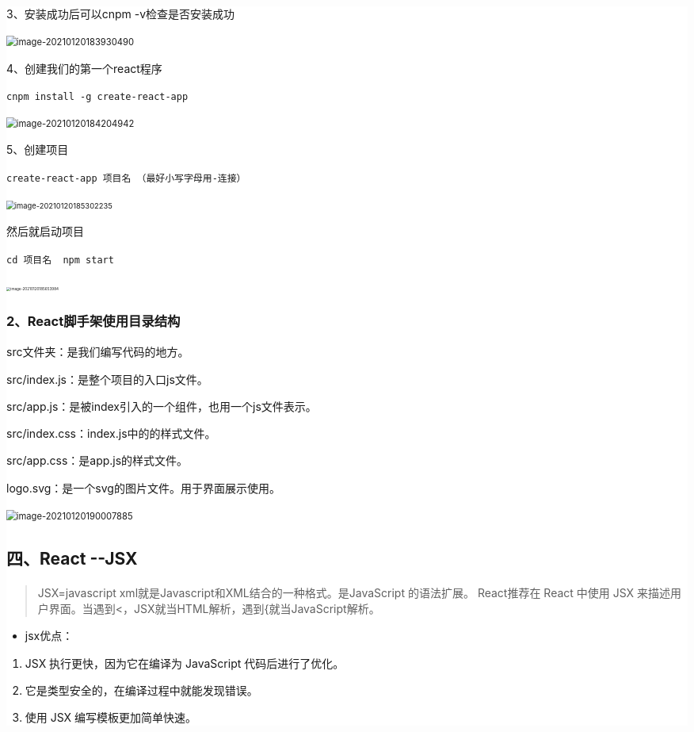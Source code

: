 3、安装成功后可以cnpm -v检查是否安装成功

<img src="/blog/assets/images/React/image-20210120183930490.png" alt="image-20210120183930490" style="zoom:80%;" />

4、创建我们的第一个react程序

```
cnpm install -g create-react-app
```

<img src="/blog/assets/images/React/image-20210120184204942.png" alt="image-20210120184204942" style="zoom: 80%;" />

5、创建项目

```
create-react-app 项目名 （最好小写字母用-连接）
```

<img src="/blog/assets/images/React/image-20210120185302235.png" alt="image-20210120185302235" style="zoom: 67%;" />

然后就启动项目

```
cd 项目名  npm start
```

<img src="/blog/assets/images/React/image-20210120185653984.png" alt="image-20210120185653984" style="zoom: 33%;" />

### 2、React脚手架使用目录结构

src文件夹：是我们编写代码的地方。

src/index.js：是整个项目的入口js文件。 

src/app.js：是被index引入的一个组件，也用一个js文件表示。 

src/index.css：index.js中的的样式文件。 

src/app.css：是app.js的样式文件。 

logo.svg：是一个svg的图片文件。用于界面展示使用。

<img src="/blog/assets/images/React/image-20210120190007885.png" alt="image-20210120190007885" style="zoom: 80%;" />

## 四、React --JSX

> JSX=javascript xml就是Javascript和XML结合的一种格式。是JavaScript 的语法扩展。 React推荐在 React 中使用 JSX 来描述用户界面。当遇到<，JSX就当HTML解析，遇到{就当JavaScript解析。
>

- jsx优点：

1. JSX 执行更快，因为它在编译为 JavaScript 代码后进行了优化。

2. 它是类型安全的，在编译过程中就能发现错误。

3. 使用 JSX 编写模板更加简单快速。

   
